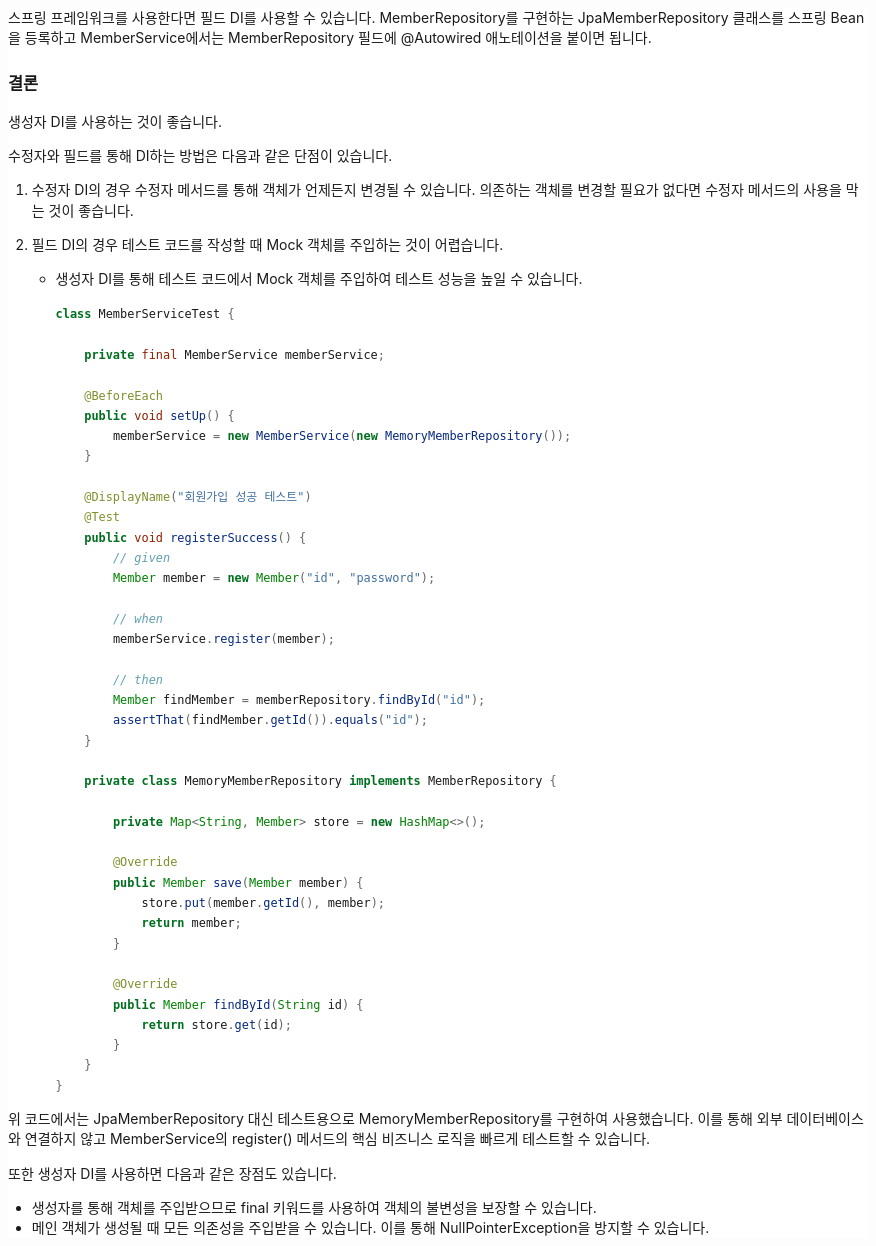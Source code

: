 스프링 프레임워크를 사용한다면 필드 DI를 사용할 수 있습니다. MemberRepository를 구현하는 JpaMemberRepository 클래스를 스프링 Bean을 등록하고 MemberService에서는 MemberRepository 필드에 @Autowired 애노테이션을 붙이면 됩니다.

### 결론

생성자 DI를 사용하는 것이 좋습니다.

수정자와 필드를 통해 DI하는 방법은 다음과 같은 단점이 있습니다.

1. 수정자 DI의 경우 수정자 메서드를 통해 객체가 언제든지 변경될 수 있습니다. 의존하는 객체를 변경할 필요가 없다면 수정자 메서드의 사용을 막는 것이 좋습니다.
2. 필드 DI의 경우 테스트 코드를 작성할 때 Mock 객체를 주입하는 것이 어렵습니다.

   - 생성자 DI를 통해 테스트 코드에서 Mock 객체를 주입하여 테스트 성능을 높일 수 있습니다.

     ```java
     class MemberServiceTest {

         private final MemberService memberService;

         @BeforeEach
         public void setUp() {
             memberService = new MemberService(new MemoryMemberRepository());
         }

         @DisplayName("회원가입 성공 테스트")
         @Test
         public void registerSuccess() {
             // given
             Member member = new Member("id", "password");

             // when
             memberService.register(member);

             // then
             Member findMember = memberRepository.findById("id");
             assertThat(findMember.getId()).equals("id");
         }

         private class MemoryMemberRepository implements MemberRepository {

             private Map<String, Member> store = new HashMap<>();

             @Override
             public Member save(Member member) {
                 store.put(member.getId(), member);
                 return member;
             }

             @Override
             public Member findById(String id) {
                 return store.get(id);
             }
         }
     }
     ```

위 코드에서는 JpaMemberRepository 대신 테스트용으로 MemoryMemberRepository를 구현하여 사용했습니다. 이를 통해 외부 데이터베이스와 연결하지 않고 MemberService의 register() 메서드의 핵심 비즈니스 로직을 빠르게 테스트할 수 있습니다.

또한 생성자 DI를 사용하면 다음과 같은 장점도 있습니다.

- 생성자를 통해 객체를 주입받으므로 final 키워드를 사용하여 객체의 불변성을 보장할 수 있습니다.
- 메인 객체가 생성될 때 모든 의존성을 주입받을 수 있습니다. 이를 통해 NullPointerException을 방지할 수 있습니다.
